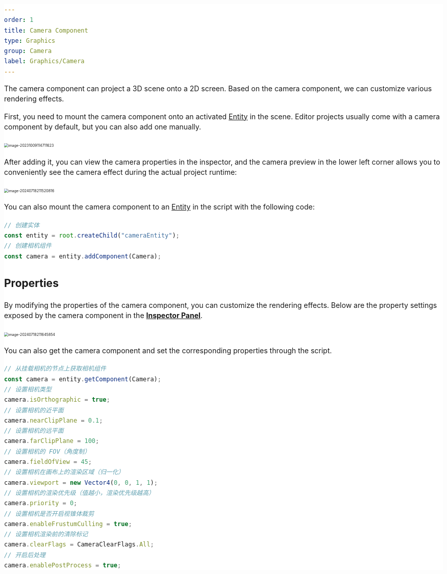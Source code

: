 ```yaml
---
order: 1
title: Camera Component
type: Graphics
group: Camera
label: Graphics/Camera
---
```


The camera component can project a 3D scene onto a 2D screen. Based on the camera component, we can customize various rendering effects.

First, you need to mount the camera component onto an activated [Entity](/en/docs/core/entity) in the scene. Editor projects usually come with a camera component by default, but you can also add one manually.

<img src="https://gw.alipayobjects.com/zos/OasisHub/c6a1a344-630c-40c6-88ef-abb447cfd183/image-20231009114711623.png" alt="image-20231009114711623" style="zoom:50%;" />

After adding it, you can view the camera properties in the inspector, and the camera preview in the lower left corner allows you to conveniently see the camera effect during the actual project runtime:

<img src="https://gw.alipayobjects.com/zos/OasisHub/d60e9f91-137e-4148-b85e-7458007333c3/image-20240718211520816.png" alt="image-20240718211520816" style="zoom:50%;" />

You can also mount the camera component to an [Entity](/en/docs/core/entity) in the script with the following code:

```typescript
// 创建实体
const entity = root.createChild("cameraEntity");
// 创建相机组件
const camera = entity.addComponent(Camera);
```

## Properties

By modifying the properties of the camera component, you can customize the rendering effects. Below are the property settings exposed by the camera component in the **[Inspector Panel](/en/docs/interface/inspector)**.

<img src="https://gw.alipayobjects.com/zos/OasisHub/af60182b-a31a-4509-a0d4-3eb4cb737087/image-20240718211645854.png" alt="image-20240718211645854" style="zoom:50%;" />

You can also get the camera component and set the corresponding properties through the script.

```typescript
// 从挂载相机的节点上获取相机组件
const camera = entity.getComponent(Camera);
// 设置相机类型
camera.isOrthographic = true;
// 设置相机的近平面
camera.nearClipPlane = 0.1;
// 设置相机的远平面
camera.farClipPlane = 100;
// 设置相机的 FOV（角度制）
camera.fieldOfView = 45;
// 设置相机在画布上的渲染区域（归一化）
camera.viewport = new Vector4(0, 0, 1, 1);
// 设置相机的渲染优先级（值越小，渲染优先级越高）
camera.priority = 0;
// 设置相机是否开启视锥体裁剪
camera.enableFrustumCulling = true;
// 设置相机渲染前的清除标记
camera.clearFlags = CameraClearFlags.All;
// 开启后处理
camera.enablePostProcess = true;
```
